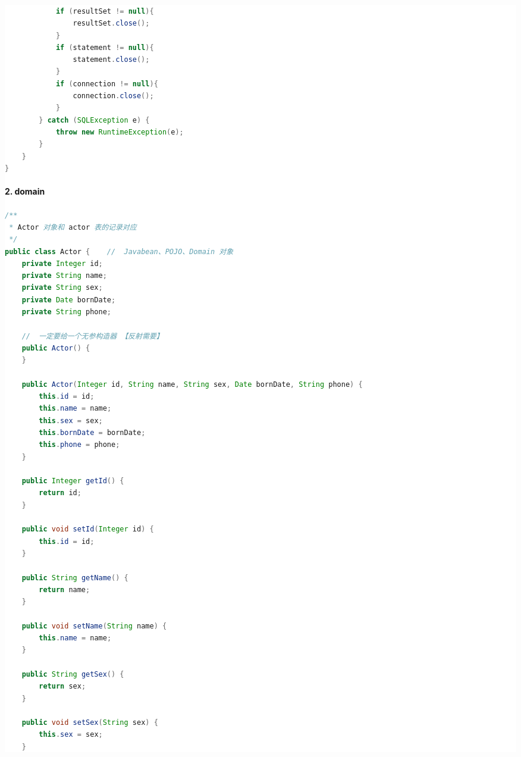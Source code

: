 ```java
            if (resultSet != null){
                resultSet.close();
            }
            if (statement != null){
                statement.close();
            }
            if (connection != null){
                connection.close();
            }
        } catch (SQLException e) {
            throw new RuntimeException(e);
        }
    }
}
```

#### 2. domain

```java
/**
 * Actor 对象和 actor 表的记录对应
 */
public class Actor {    //  Javabean、POJO、Domain 对象
    private Integer id;
    private String name;
    private String sex;
    private Date bornDate;
    private String phone;

    //  一定要给一个无参构造器 【反射需要】
    public Actor() {
    }

    public Actor(Integer id, String name, String sex, Date bornDate, String phone) {
        this.id = id;
        this.name = name;
        this.sex = sex;
        this.bornDate = bornDate;
        this.phone = phone;
    }

    public Integer getId() {
        return id;
    }

    public void setId(Integer id) {
        this.id = id;
    }

    public String getName() {
        return name;
    }

    public void setName(String name) {
        this.name = name;
    }

    public String getSex() {
        return sex;
    }

    public void setSex(String sex) {
        this.sex = sex;
    }
```